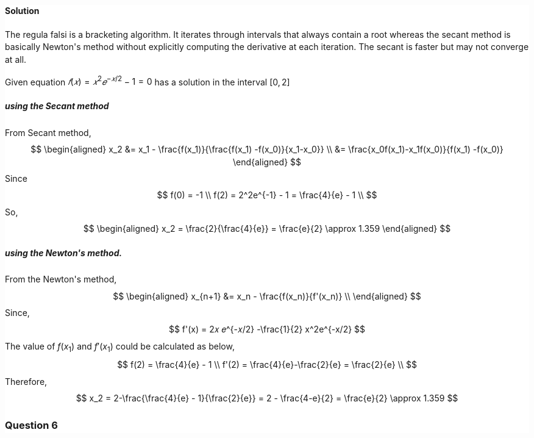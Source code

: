 #### Solution

The regula falsi is a bracketing algorithm. It iterates through intervals that always contain a root whereas the secant method is basically Newton's method without explicitly computing the derivative at each iteration. The secant is faster but may not converge at all.

Given equation $𝑓(𝑥) = 𝑥^2 𝑒^{-𝑥/2} - 1 = 0$ has a solution in the interval $[0,2]$

##### using the Secant method

From Secant method,
$$
\begin{aligned}
x_2 &= x_1 - \frac{f(x_1)}{\frac{f(x_1)  -f(x_0)}{x_1-x_0}} \\
&= \frac{x_0f(x_1)-x_1f(x_0)}{f(x_1)  -f(x_0)}
\end{aligned}
$$
Since
$$
f(0) = -1 \\
f(2) = 2^2e^{-1} - 1 = \frac{4}{e} - 1 \\
$$
So,
$$
\begin{aligned}
x_2 = \frac{2}{\frac{4}{e}} = \frac{e}{2} \approx 1.359
\end{aligned}
$$

##### using the Newton's method.

From the Newton's method,
$$
\begin{aligned}
x_{n+1} &= x_n - \frac{f(x_n)}{f'(x_n)} \\
\end{aligned}
$$
Since,
$$
f'(x) = 2𝑥 𝑒^{-𝑥/2} -\frac{1}{2} x^2e^{-x/2}
$$
The value of $f(x_1)$ and $f'(x_1)$ could be calculated as below,
$$
f(2) = \frac{4}{e} - 1 \\
f'(2) = \frac{4}{e}-\frac{2}{e} = \frac{2}{e} \\
$$
Therefore,
$$
x_2 = 2-\frac{\frac{4}{e} - 1}{\frac{2}{e}} = 2 - \frac{4-e}{2} = \frac{e}{2} \approx 1.359
$$

### 

### Question 6
